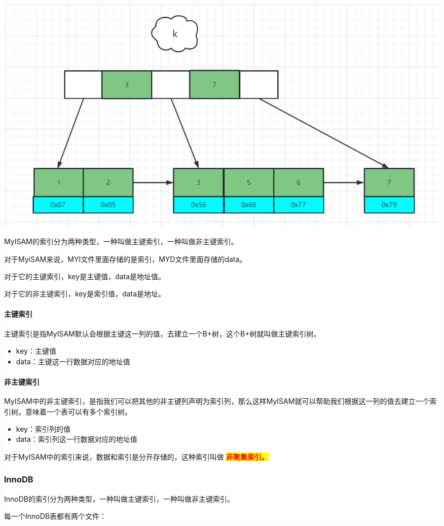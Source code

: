 ![image-20230106112808292](img-index/myisam索引普通索引.png)

MyISAM的索引分为两种类型，一种叫做主键索引，一种叫做非主键索引。

对于MyiSAM来说，MYI文件里面存储的是索引，MYD文件里面存储的data。

对于它的主键索引，key是主键值，data是地址值。

对于它的非主键索引，key是索引值，data是地址。

#### 主键索引

主键索引是指MyISAM默认会根据主键这一列的值，去建立一个B+树，这个B+树就叫做主键索引树。

- key：主键值
- data：主键这一行数据对应的地址值



#### 非主键索引

MyISAM中的非主键索引，是指我们可以把其他的非主键列声明为索引列，那么这样MyISAM就可以帮助我们根据这一列的值去建立一个索引树。意味着一个表可以有多个索引树。

- key：索引列的值
- data：索引列这一行数据对应的地址值



对于MyISAM中的索引来说，数据和索引是分开存储的，这种索引叫做 <span style=color:red;background:yellow>**非聚集索引。**</span>

### InnoDB

InnoDB的索引分为两种类型，一种叫做主键索引，一种叫做非主键索引。

每一个InnoDB表都有两个文件：
